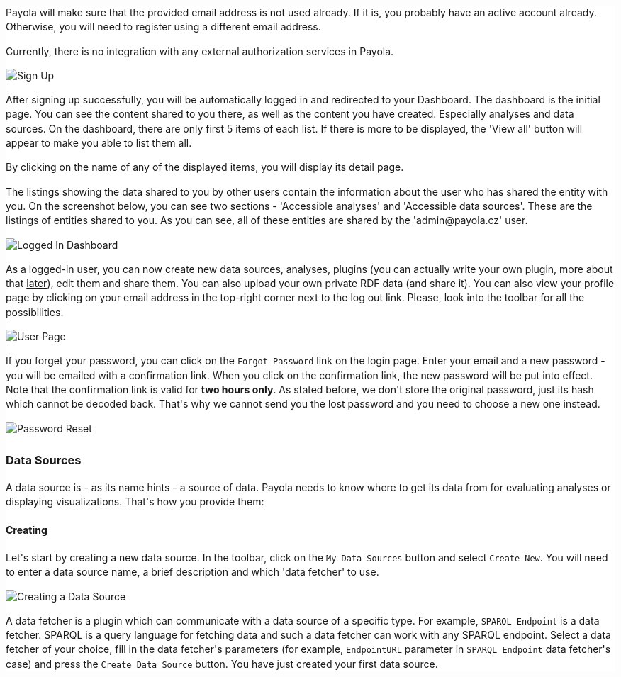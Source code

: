 Payola will make sure that the provided email address is not used already. If it is, you probably have an active account already. Otherwise, you will need to register using a different email address.

Currently, there is no integration with any external authorization services in Payola.

![Sign Up](https://raw.github.com/payola/Payola/master/docs/img/screenshots/sign_up_credentials.png)

After signing up successfully, you will be automatically logged in and redirected to your Dashboard. The dashboard is the initial page. You can see the content shared to you there, as well as the content you have created. Especially analyses and data sources. On the dashboard, there are only first 5 items of each list. If there is more to be displayed, the 'View all' button will appear to make you able to list them all.

By clicking on the name of any of the displayed items, you will display its detail page.

The listings showing the data shared to you by other users contain the information about the user who has shared the entity with you. On the screenshot below, you can see two sections - 'Accessible analyses' and 'Accessible data sources'. These are the listings of entities shared to you. As you can see, all of these entities are shared by the 'admin@payola.cz' user.

![Logged In Dashboard](https://raw.github.com/payola/Payola/master/docs/img/screenshots/logged_in_dashboard.png)

As a logged-in user, you can now create new data sources, analyses, plugins (you can actually write your own plugin, more about that [later](#plugins)), edit them and share them. You can also upload your own private RDF data (and share it). You can also view your profile page by clicking on your email address in the top-right corner next to the log out link. Please, look into the toolbar for all the possibilities.

![User Page](https://raw.github.com/payola/Payola/master/docs/img/screenshots/user_page.png)

If you forget your password, you can click on the `Forgot Password` link on the login page. Enter your email and a new password - you will be emailed with a confirmation link. When you click on the confirmation link, the new password will be put into effect. Note that the confirmation link is valid for **two hours only**. As stated before, we don't store the original password, just its hash which cannot be decoded back. That's why we cannot send you the lost password and you need to choose a new one instead.

![Password Reset](https://raw.github.com/payola/Payola/master/docs/img/screenshots/forgot_password.png)

<a name="data-source"></a>
### Data Sources

A data source is - as its name hints - a source of data. Payola needs to know where to get its data from for evaluating analyses or displaying visualizations. That's how you provide them:


#### Creating

Let's start by creating a new data source. In the toolbar, click on the `My Data Sources` button and select `Create New`. You will need to enter a data source name, a brief description and which 'data fetcher' to use.

![Creating a Data Source](https://raw.github.com/payola/Payola/master/docs/img/screenshots/create_data_source.png)

A data fetcher is a plugin which can communicate with a data source of a specific type. For example, `SPARQL Endpoint` is a data fetcher. SPARQL is a query language for fetching data and such a data fetcher can work with any SPARQL endpoint. Select a data fetcher of your choice, fill in the data fetcher's parameters (for example, `EndpointURL` parameter in `SPARQL Endpoint` data fetcher's case) and press the `Create Data Source` button. You have just created your first data source.
